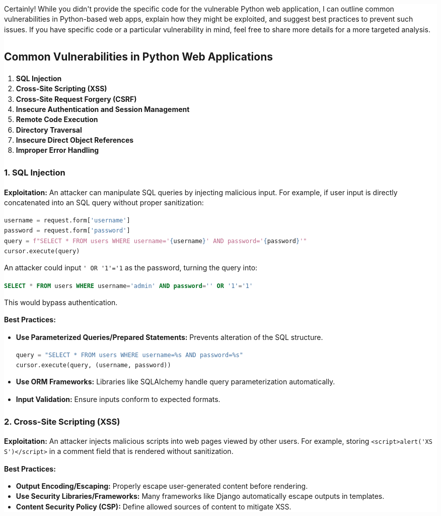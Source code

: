 Certainly! While you didn't provide the specific code for the vulnerable Python web application, I can outline common vulnerabilities in Python-based web apps, explain how they might be exploited, and suggest best practices to prevent such issues. If you have specific code or a particular vulnerability in mind, feel free to share more details for a more targeted analysis.

## Common Vulnerabilities in Python Web Applications

1. **SQL Injection**
2. **Cross-Site Scripting (XSS)**
3. **Cross-Site Request Forgery (CSRF)**
4. **Insecure Authentication and Session Management**
5. **Remote Code Execution**
6. **Directory Traversal**
7. **Insecure Direct Object References**
8. **Improper Error Handling**

### 1. SQL Injection

**Exploitation:**
An attacker can manipulate SQL queries by injecting malicious input. For example, if user input is directly concatenated into an SQL query without proper sanitization:

```python
username = request.form['username']
password = request.form['password']
query = f"SELECT * FROM users WHERE username='{username}' AND password='{password}'"
cursor.execute(query)
```

An attacker could input `' OR '1'='1` as the password, turning the query into:

```sql
SELECT * FROM users WHERE username='admin' AND password='' OR '1'='1'
```

This would bypass authentication.

**Best Practices:**
- **Use Parameterized Queries/Prepared Statements:** Prevents alteration of the SQL structure.
  
  ```python
  query = "SELECT * FROM users WHERE username=%s AND password=%s"
  cursor.execute(query, (username, password))
  ```
  
- **Use ORM Frameworks:** Libraries like SQLAlchemy handle query parameterization automatically.
  
- **Input Validation:** Ensure inputs conform to expected formats.

### 2. Cross-Site Scripting (XSS)

**Exploitation:**
An attacker injects malicious scripts into web pages viewed by other users. For example, storing `<script>alert('XSS')</script>` in a comment field that is rendered without sanitization.

**Best Practices:**
- **Output Encoding/Escaping:** Properly escape user-generated content before rendering.
- **Use Security Libraries/Frameworks:** Many frameworks like Django automatically escape outputs in templates.
- **Content Security Policy (CSP):** Define allowed sources of content to mitigate XSS.

